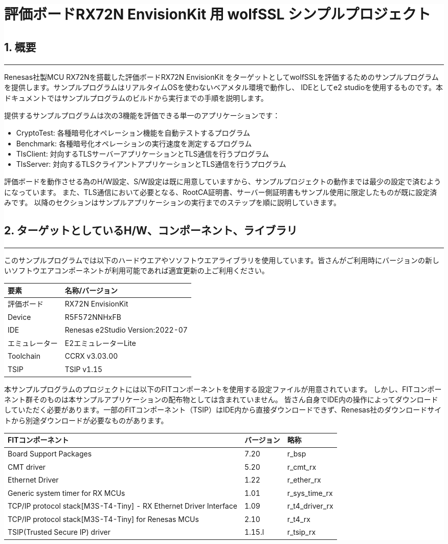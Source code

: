 評価ボードRX72N EnvisionKit 用 wolfSSL シンプルプロジェクト
======



## 1. 概要
-----

Renesas社製MCU RX72Nを搭載した評価ボードRX72N EnvisionKit をターゲットとしてwolfSSLを評価するためのサンプルプログラムを提供します。サンプルプログラムはリアルタイムOSを使わないベアメタル環境で動作し、
IDEとしてe2 studioを使用するものです。本ドキュメントではサンプルプログラムのビルドから実行までの手順を説明します。

提供するサンプルプログラムは次の3機能を評価できる単一のアプリケーションです：

- CryptoTest: 各種暗号化オペレーション機能を自動テストするプログラム
- Benchmark: 各種暗号化オペレーションの実行速度を測定するプログラム
- TlsClient: 対向するTLSサーバーアプリケーションとTLS通信を行うプログラム
- TlsServer: 対向するTLSクライアントアプリケーションとTLS通信を行うプログラム


評価ボードを動作させる為のH/W設定、S/W設定は既に用意していますから、サンプルプロジェクトの動作までは最少の設定で済むようになっています。
また、TLS通信において必要となる、RootCA証明書、サーバー側証明書もサンプル使用に限定したものが既に設定済みです。
以降のセクションはサンプルアプリケーションの実行までのステップを順に説明していきます。


## 2. ターゲットとしているH/W、コンポーネント、ライブラリ
-----

このサンプルプログラムでは以下のハードウエアやソソフトウエアライブラリを使用しています。皆さんがご利用時にバージョンの新しいソフトウエアコンポーネントが利用可能であれば適宜更新の上ご利用ください。


|要素|名称/バージョン|
|:--|:--|
|評価ボード|RX72N EnvisionKit|
|Device|R5F572NNHxFB|
|IDE| Renesas e2Studio Version:2022-07 |
|エミュレーター| E2エミュレーターLite |
|Toolchain|CCRX v3.03.00|
|TSIP| TSIP v1.15|


本サンプルプログラムのプロジェクトには以下のFITコンポーネントを使用する設定ファイルが用意されています。
しかし、FITコンポーネント群そのものは本サンプルアプリケーションの配布物としては含まれていません。
皆さん自身でIDE内の操作によってダウンロードしていただく必要があります。一部のFITコンポーネント（TSIP）はIDE内から直接ダウンロードできず、Renesas社のダウンロードサイトから別途ダウンロードが必要なものがあります。


|FITコンポーネント|バージョン|略称|
|:--|:--|:--|
|Board Support Packages|7.20|r_bsp|
|CMT driver|5.20|r_cmt_rx|
|Ethernet Driver|1.22|r_ether_rx|
|Generic system timer for RX MCUs|1.01|r_sys_time_rx|
|TCP/IP protocol stack[M3S-T4-Tiny] - RX Ethernet Driver Interface|1.09|r_t4_driver_rx|
|TCP/IP protocol stack[M3S-T4-Tiny] for Renesas MCUs|2.10|r_t4_rx|
|TSIP(Trusted Secure IP) driver|1.15.l|r_tsip_rx|

